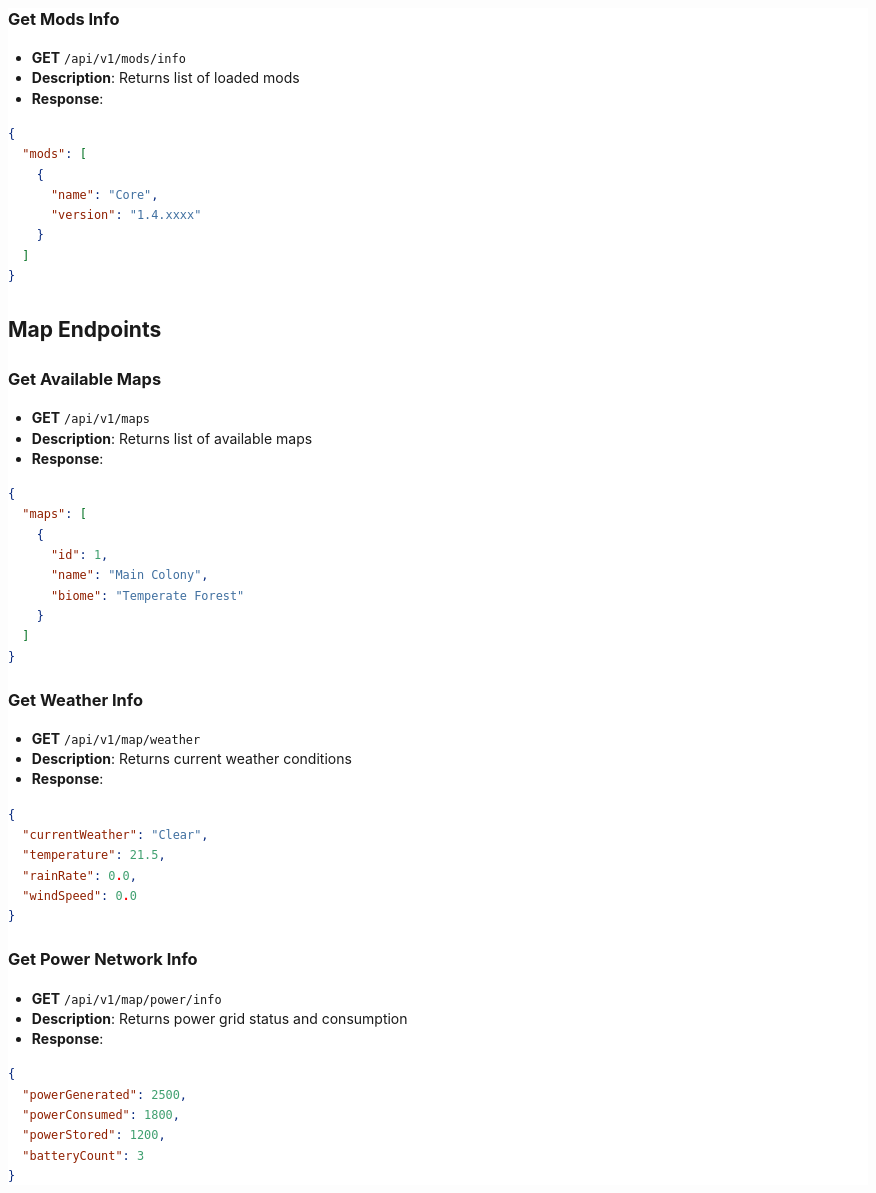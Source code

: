 ### Get Mods Info
- **GET** `/api/v1/mods/info`
- **Description**: Returns list of loaded mods
- **Response**:
```json
{
  "mods": [
    {
      "name": "Core",
      "version": "1.4.xxxx"
    }
  ]
}
```

## Map Endpoints

### Get Available Maps
- **GET** `/api/v1/maps`
- **Description**: Returns list of available maps
- **Response**:
```json
{
  "maps": [
    {
      "id": 1,
      "name": "Main Colony",
      "biome": "Temperate Forest"
    }
  ]
}
```

### Get Weather Info
- **GET** `/api/v1/map/weather`
- **Description**: Returns current weather conditions
- **Response**:
```json
{
  "currentWeather": "Clear",
  "temperature": 21.5,
  "rainRate": 0.0,
  "windSpeed": 0.0
}
```

### Get Power Network Info
- **GET** `/api/v1/map/power/info`
- **Description**: Returns power grid status and consumption
- **Response**:
```json
{
  "powerGenerated": 2500,
  "powerConsumed": 1800,
  "powerStored": 1200,
  "batteryCount": 3
}
```
